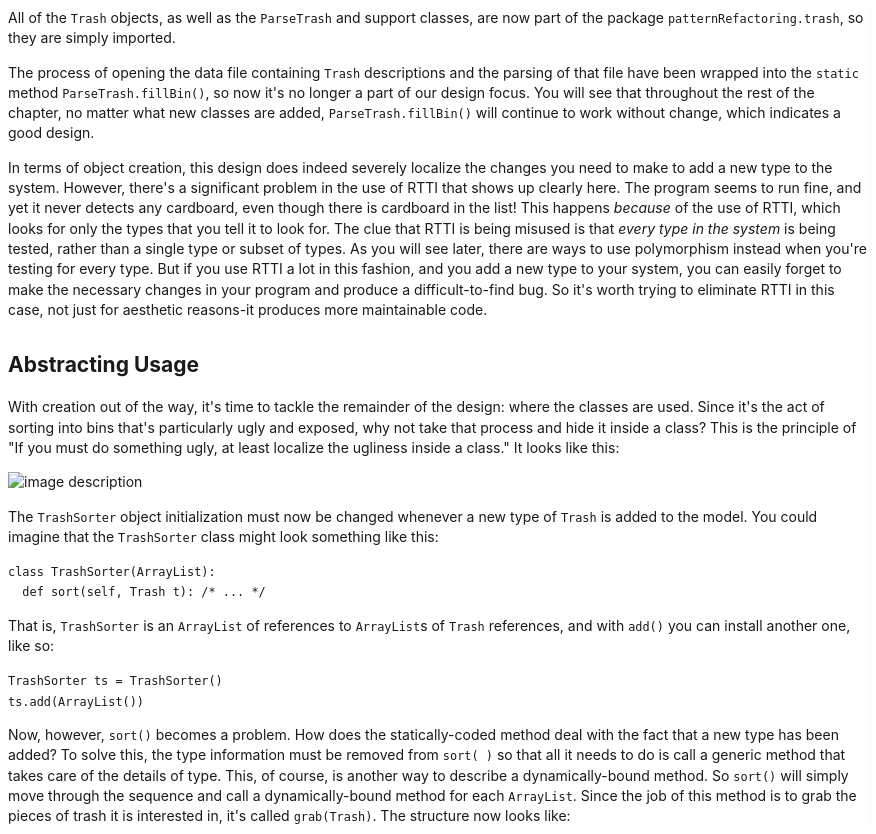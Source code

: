 All of the `Trash` objects, as well as the `ParseTrash` and support
classes, are now part of the package `patternRefactoring.trash`, so
they are simply imported.

The process of opening the data file containing `Trash` descriptions
and the parsing of that file have been wrapped into the `static`
method `ParseTrash.fillBin()`, so now it's no longer a part of our
design focus. You will see that throughout the rest of the chapter, no
matter what new classes are added, `ParseTrash.fillBin()` will
continue to work without change, which indicates a good design.

In terms of object creation, this design does indeed severely localize
the changes you need to make to add a new type to the system. However,
there's a significant problem in the use of RTTI that shows up clearly
here. The program seems to run fine, and yet it never detects any
cardboard, even though there is cardboard in the list! This happens
*because* of the use of RTTI, which looks for only the types that you
tell it to look for. The clue that RTTI is being misused is that *every
type in the system* is being tested, rather than a single type or subset
of types. As you will see later, there are ways to use polymorphism
instead when you're testing for every type. But if you use RTTI a lot in
this fashion, and you add a new type to your system, you can easily
forget to make the necessary changes in your program and produce a
difficult-to-find bug. So it's worth trying to eliminate RTTI in this
case, not just for aesthetic reasons-it produces more maintainable code.

Abstracting Usage
-----------------

With creation out of the way, it's time to tackle the remainder of the
design: where the classes are used. Since it's the act of sorting into
bins that's particularly ugly and exposed, why not take that process and
hide it inside a class? This is the principle of "If you must do
something ugly, at least localize the ugliness inside a class." It looks
like this:

![image description](_images/trashSorter1)

The `TrashSorter` object initialization must now be changed whenever a
new type of `Trash` is added to the model. You could imagine that the
`TrashSorter` class might look something like this:

    class TrashSorter(ArrayList):
      def sort(self, Trash t): /* ... */

That is, `TrashSorter` is an `ArrayList` of references to
`ArrayList`s of `Trash` references, and with `add()` you can
install another one, like so:

    TrashSorter ts = TrashSorter()
    ts.add(ArrayList())

Now, however, `sort()` becomes a problem. How does the
statically-coded method deal with the fact that a new type has been
added? To solve this, the type information must be removed from `sort(
)` so that all it needs to do is call a generic method that takes care
of the details of type. This, of course, is another way to describe a
dynamically-bound method. So `sort()` will simply move through the
sequence and call a dynamically-bound method for each `ArrayList`.
Since the job of this method is to grab the pieces of trash it is
interested in, it's called `grab(Trash)`. The structure now looks
like:

